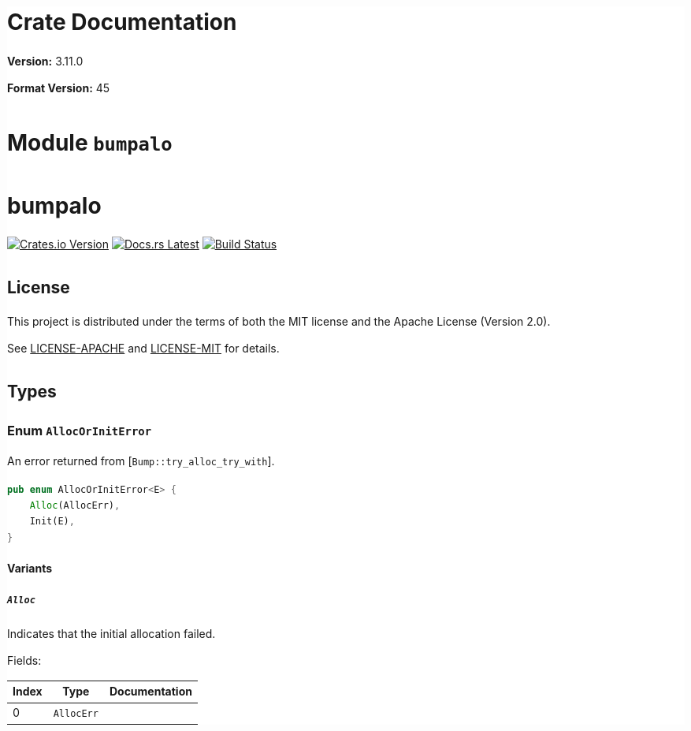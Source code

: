 # Crate Documentation

**Version:** 3.11.0

**Format Version:** 45

# Module `bumpalo`



# bumpalo

[![Crates.io Version](https://badgers.space/crates/version/bumpalo)](https://crates.io/crates/bumpalo)
[![Docs.rs Latest](https://badgers.space/badge/docs.rs/latest/blue)](https://docs.rs/bumpalo)
[![Build Status](https://badgers.space/github/checks/fitzgen/bumpalo?label=build)](https://github.com/fitzgen/bumpalo/actions/workflows/build.yaml)





## License

This project is distributed under the terms of both the MIT license and the Apache License (Version 2.0).

See [LICENSE-APACHE](LICENSE-APACHE) and [LICENSE-MIT](LICENSE-MIT) for details.

## Types

### Enum `AllocOrInitError`

An error returned from [`Bump::try_alloc_try_with`].

```rust
pub enum AllocOrInitError<E> {
    Alloc(AllocErr),
    Init(E),
}
```

#### Variants

##### `Alloc`

Indicates that the initial allocation failed.

Fields:

| Index | Type | Documentation |
|-------|------|---------------|
| 0 | `AllocErr` |  |


 [`Drop`]: https://doc.rust-lang.org/std/ops/trait.Drop.html
 [`Vec<T>`]: https://doc.rust-lang.org/std/vec/struct.Vec.html
 [`std::fs::File`]: https://doc.rust-lang.org/std/fs/struct.File.html
 [drop_in_place]: https://doc.rust-lang.org/std/ptr/fn.drop_in_place.html
 [manuallydrop]: https://doc.rust-lang.org/std/mem/struct.ManuallyDrop.html
 [`bumpalo::collections::Vec`]: collections/vec/struct.Vec.html
 [`std::vec::Vec`]: https://doc.rust-lang.org/std/vec/struct.Vec.html
 [`bumpalo::boxed::Box::new_in`]: boxed/struct.Box.html#method.new_in
 [`std::boxed::Box`]: https://doc.rust-lang.org/std/boxed/struct.Box.html
 [`Result`]: https://doc.rust-lang.org/std/result/enum.Result.html
 [`Ok`]: https://doc.rust-lang.org/std/result/enum.Result.html#variant.Ok
 [`Err`]: https://doc.rust-lang.org/std/result/enum.Result.html#variant.Err
[`Bump`]: struct.Bump.html
[`iter_allocated_chunks`]: struct.Bump.html#method.iter_allocated_chunks
[`Bump`]: struct.Bump.html
[`iter_allocated_chunks_raw`]: struct.Bump.html#method.iter_allocated_chunks_raw
